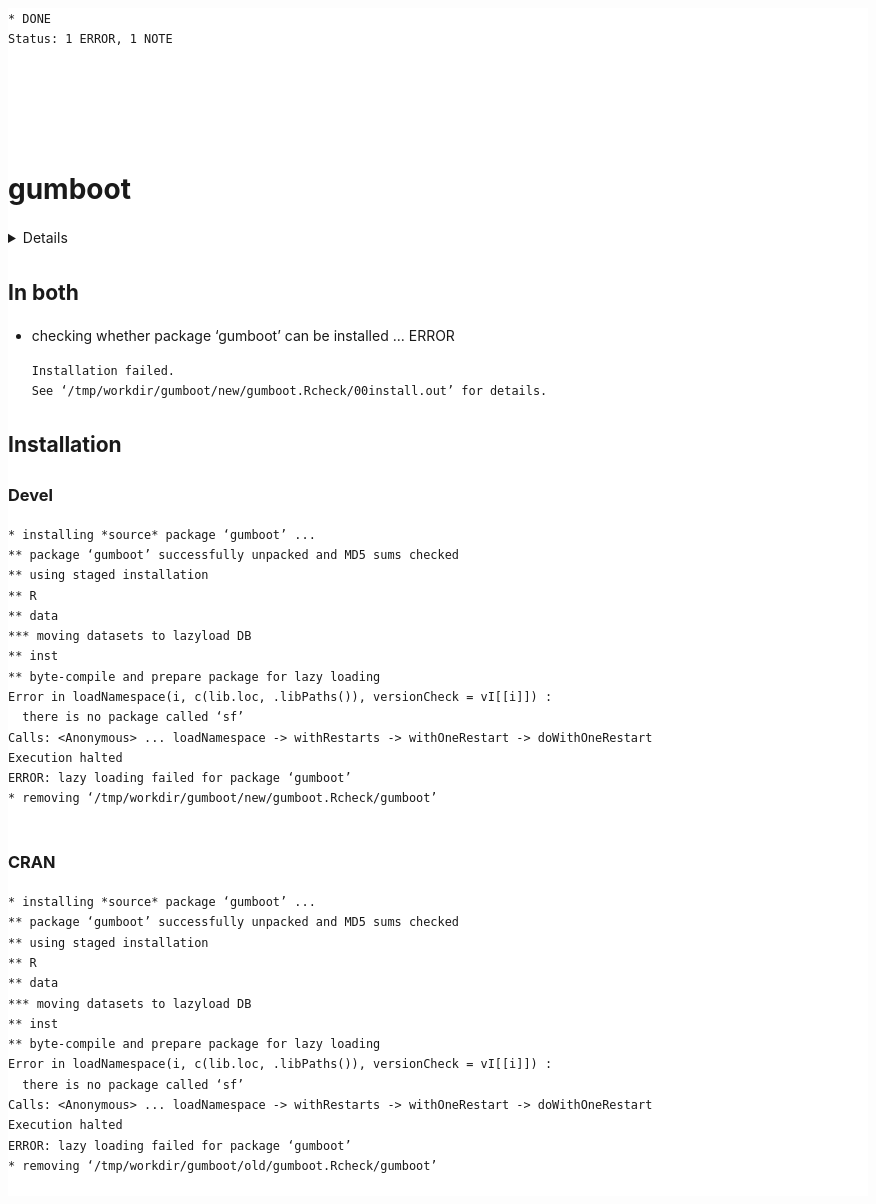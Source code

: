 ```
* DONE
Status: 1 ERROR, 1 NOTE





```
# gumboot

<details></details>

## In both

*   checking whether package ‘gumboot’ can be installed ... ERROR
    ```
    Installation failed.
    See ‘/tmp/workdir/gumboot/new/gumboot.Rcheck/00install.out’ for details.
    ```

## Installation

### Devel

```
* installing *source* package ‘gumboot’ ...
** package ‘gumboot’ successfully unpacked and MD5 sums checked
** using staged installation
** R
** data
*** moving datasets to lazyload DB
** inst
** byte-compile and prepare package for lazy loading
Error in loadNamespace(i, c(lib.loc, .libPaths()), versionCheck = vI[[i]]) : 
  there is no package called ‘sf’
Calls: <Anonymous> ... loadNamespace -> withRestarts -> withOneRestart -> doWithOneRestart
Execution halted
ERROR: lazy loading failed for package ‘gumboot’
* removing ‘/tmp/workdir/gumboot/new/gumboot.Rcheck/gumboot’


```
### CRAN

```
* installing *source* package ‘gumboot’ ...
** package ‘gumboot’ successfully unpacked and MD5 sums checked
** using staged installation
** R
** data
*** moving datasets to lazyload DB
** inst
** byte-compile and prepare package for lazy loading
Error in loadNamespace(i, c(lib.loc, .libPaths()), versionCheck = vI[[i]]) : 
  there is no package called ‘sf’
Calls: <Anonymous> ... loadNamespace -> withRestarts -> withOneRestart -> doWithOneRestart
Execution halted
ERROR: lazy loading failed for package ‘gumboot’
* removing ‘/tmp/workdir/gumboot/old/gumboot.Rcheck/gumboot’


```